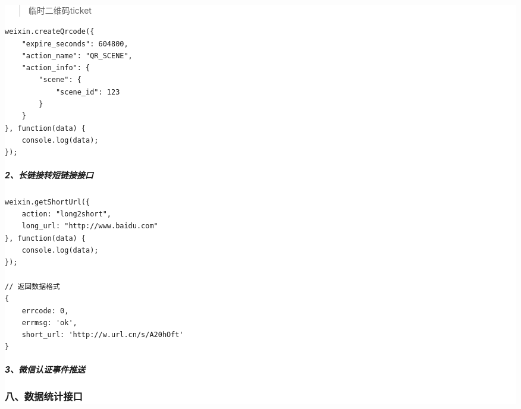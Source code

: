 > 临时二维码ticket

```
weixin.createQrcode({
    "expire_seconds": 604800,
    "action_name": "QR_SCENE",
    "action_info": {
        "scene": {
            "scene_id": 123
        }
    }
}, function(data) {
    console.log(data);
});
```


##### 2、长链接转短链接接口

```
weixin.getShortUrl({
    action: "long2short",
    long_url: "http://www.baidu.com"
}, function(data) {
    console.log(data);
});

// 返回数据格式
{
    errcode: 0,
    errmsg: 'ok',
    short_url: 'http://w.url.cn/s/A20hOft'
}
```


##### 3、微信认证事件推送

### 八、数据统计接口


















